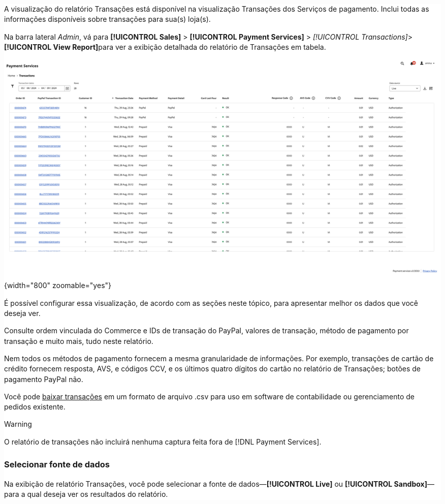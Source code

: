 A visualização do relatório Transações está disponível na visualização Transações dos Serviços de pagamento. Inclui todas as informações disponíveis sobre transações para sua(s) loja(s).

Na barra lateral _Admin_, vá para **[!UICONTROL Sales]** > **[!UICONTROL Payment Services]** > _[!UICONTROL Transactions]_>**[!UICONTROL View Report]**&#x200B;para ver a exibição detalhada do relatório de Transações em tabela.

![Exibição do relatório de transações](assets/transactions-report-view.png){width="800" zoomable="yes"}

É possível configurar essa visualização, de acordo com as seções neste tópico, para apresentar melhor os dados que você deseja ver.

Consulte ordem vinculada do Commerce e IDs de transação do PayPal, valores de transação, método de pagamento por transação e muito mais, tudo neste relatório.

Nem todos os métodos de pagamento fornecem a mesma granularidade de informações. Por exemplo, transações de cartão de crédito fornecem resposta, AVS, e códigos CCV, e os últimos quatro dígitos do cartão no relatório de Transações; botões de pagamento PayPal não.

Você pode [baixar transações](#download-transactions) em um formato de arquivo .csv para uso em software de contabilidade ou gerenciamento de pedidos existente.

>[!WARNING]
>
> O relatório de transações não incluirá nenhuma captura feita fora de [!DNL Payment Services].

### Selecionar fonte de dados

Na exibição de relatório Transações, você pode selecionar a fonte de dados—**[!UICONTROL Live]** ou **[!UICONTROL Sandbox]**—para a qual deseja ver os resultados do relatório.
